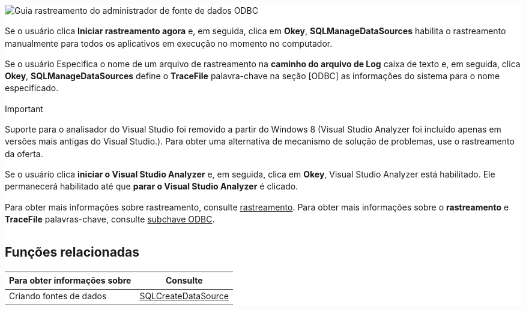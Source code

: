  ![Guia rastreamento do administrador de fonte de dados ODBC](../../../odbc/reference/syntax/media/ch23h.gif "Ch23h")  
  
 Se o usuário clica **Iniciar rastreamento agora** e, em seguida, clica em **Okey**, **SQLManageDataSources** habilita o rastreamento manualmente para todos os aplicativos em execução no momento no computador.  
  
 Se o usuário Especifica o nome de um arquivo de rastreamento na **caminho do arquivo de Log** caixa de texto e, em seguida, clica **Okey**, **SQLManageDataSources** define o **TraceFile** palavra-chave na seção [ODBC] as informações do sistema para o nome especificado.  
  
> [!IMPORTANT]  
>  Suporte para o analisador do Visual Studio foi removido a partir do Windows 8 (Visual Studio Analyzer foi incluído apenas em versões mais antigas do Visual Studio.). Para obter uma alternativa de mecanismo de solução de problemas, use o rastreamento da oferta.  
  
 Se o usuário clica **iniciar o Visual Studio Analyzer** e, em seguida, clica em **Okey**, Visual Studio Analyzer está habilitado. Ele permanecerá habilitado até que **parar o Visual Studio Analyzer** é clicado.  
  
 Para obter mais informações sobre rastreamento, consulte [rastreamento](../../../odbc/reference/develop-app/tracing.md). Para obter mais informações sobre o **rastreamento** e **TraceFile** palavras-chave, consulte [subchave ODBC](../../../odbc/reference/install/odbc-subkey.md).  
  
## <a name="related-functions"></a>Funções relacionadas  
  
|Para obter informações sobre|Consulte|  
|---------------------------|---------|  
|Criando fontes de dados|[SQLCreateDataSource](../../../odbc/reference/syntax/sqlcreatedatasource-function.md)|
